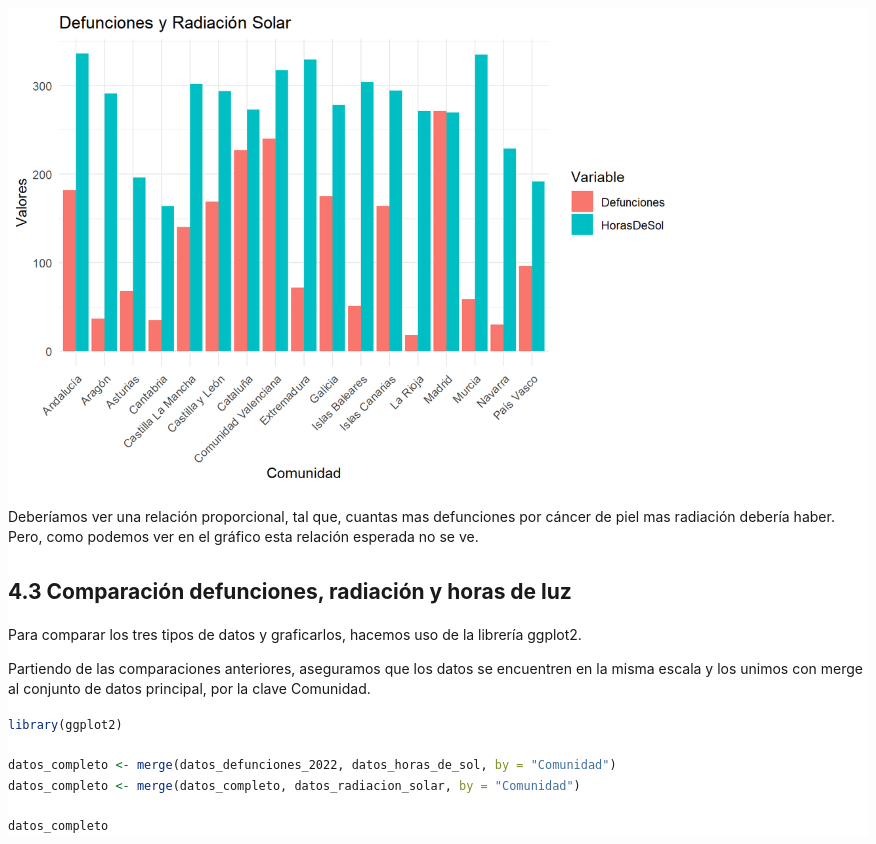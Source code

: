 <img src="Summary_files/figure-html/unnamed-chunk-4-1.png" width="672" />

Deberíamos ver una relación proporcional, tal que, cuantas mas defunciones por cáncer de piel mas radiación debería haber.
Pero, como podemos ver en el gráfico esta relación esperada no se ve.

## 4.3 Comparación defunciones, radiación y horas de luz

Para comparar los tres tipos de datos y graficarlos, hacemos uso de la librería ggplot2.

Partiendo de las comparaciones anteriores, aseguramos que los datos se encuentren en la misma escala y los unimos con merge al conjunto de datos principal, por la clave Comunidad.


``` r
library(ggplot2)

datos_completo <- merge(datos_defunciones_2022, datos_horas_de_sol, by = "Comunidad")
datos_completo <- merge(datos_completo, datos_radiacion_solar, by = "Comunidad")

datos_completo
```
